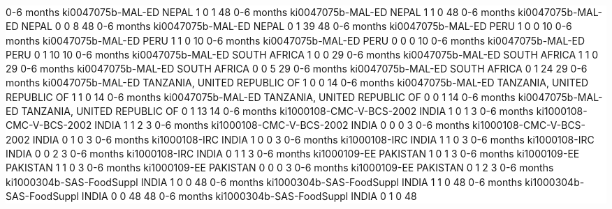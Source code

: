 0-6 months    ki0047075b-MAL-ED          NEPAL                          1                       0        1     48
0-6 months    ki0047075b-MAL-ED          NEPAL                          1                       1        0     48
0-6 months    ki0047075b-MAL-ED          NEPAL                          0                       0        8     48
0-6 months    ki0047075b-MAL-ED          NEPAL                          0                       1       39     48
0-6 months    ki0047075b-MAL-ED          PERU                           1                       0        0     10
0-6 months    ki0047075b-MAL-ED          PERU                           1                       1        0     10
0-6 months    ki0047075b-MAL-ED          PERU                           0                       0        0     10
0-6 months    ki0047075b-MAL-ED          PERU                           0                       1       10     10
0-6 months    ki0047075b-MAL-ED          SOUTH AFRICA                   1                       0        0     29
0-6 months    ki0047075b-MAL-ED          SOUTH AFRICA                   1                       1        0     29
0-6 months    ki0047075b-MAL-ED          SOUTH AFRICA                   0                       0        5     29
0-6 months    ki0047075b-MAL-ED          SOUTH AFRICA                   0                       1       24     29
0-6 months    ki0047075b-MAL-ED          TANZANIA, UNITED REPUBLIC OF   1                       0        0     14
0-6 months    ki0047075b-MAL-ED          TANZANIA, UNITED REPUBLIC OF   1                       1        0     14
0-6 months    ki0047075b-MAL-ED          TANZANIA, UNITED REPUBLIC OF   0                       0        1     14
0-6 months    ki0047075b-MAL-ED          TANZANIA, UNITED REPUBLIC OF   0                       1       13     14
0-6 months    ki1000108-CMC-V-BCS-2002   INDIA                          1                       0        1      3
0-6 months    ki1000108-CMC-V-BCS-2002   INDIA                          1                       1        2      3
0-6 months    ki1000108-CMC-V-BCS-2002   INDIA                          0                       0        0      3
0-6 months    ki1000108-CMC-V-BCS-2002   INDIA                          0                       1        0      3
0-6 months    ki1000108-IRC              INDIA                          1                       0        0      3
0-6 months    ki1000108-IRC              INDIA                          1                       1        0      3
0-6 months    ki1000108-IRC              INDIA                          0                       0        2      3
0-6 months    ki1000108-IRC              INDIA                          0                       1        1      3
0-6 months    ki1000109-EE               PAKISTAN                       1                       0        1      3
0-6 months    ki1000109-EE               PAKISTAN                       1                       1        0      3
0-6 months    ki1000109-EE               PAKISTAN                       0                       0        0      3
0-6 months    ki1000109-EE               PAKISTAN                       0                       1        2      3
0-6 months    ki1000304b-SAS-FoodSuppl   INDIA                          1                       0        0     48
0-6 months    ki1000304b-SAS-FoodSuppl   INDIA                          1                       1        0     48
0-6 months    ki1000304b-SAS-FoodSuppl   INDIA                          0                       0       48     48
0-6 months    ki1000304b-SAS-FoodSuppl   INDIA                          0                       1        0     48